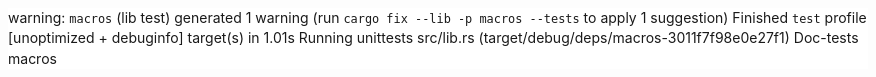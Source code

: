 warning: `macros` (lib test) generated 1 warning (run `cargo fix --lib -p macros --tests` to apply 1 suggestion)
    Finished `test` profile [unoptimized + debuginfo] target(s) in 1.01s
     Running unittests src/lib.rs (target/debug/deps/macros-3011f7f98e0e27f1)
   Doc-tests macros
